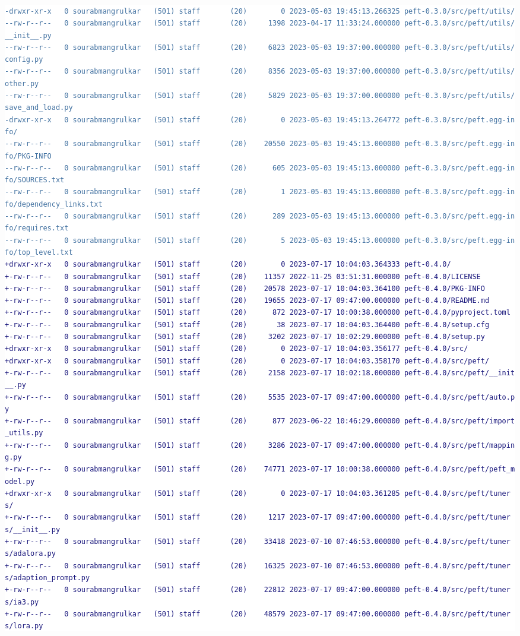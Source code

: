 ```diff
-drwxr-xr-x   0 sourabmangrulkar   (501) staff       (20)        0 2023-05-03 19:45:13.266325 peft-0.3.0/src/peft/utils/
--rw-r--r--   0 sourabmangrulkar   (501) staff       (20)     1398 2023-04-17 11:33:24.000000 peft-0.3.0/src/peft/utils/__init__.py
--rw-r--r--   0 sourabmangrulkar   (501) staff       (20)     6823 2023-05-03 19:37:00.000000 peft-0.3.0/src/peft/utils/config.py
--rw-r--r--   0 sourabmangrulkar   (501) staff       (20)     8356 2023-05-03 19:37:00.000000 peft-0.3.0/src/peft/utils/other.py
--rw-r--r--   0 sourabmangrulkar   (501) staff       (20)     5829 2023-05-03 19:37:00.000000 peft-0.3.0/src/peft/utils/save_and_load.py
-drwxr-xr-x   0 sourabmangrulkar   (501) staff       (20)        0 2023-05-03 19:45:13.264772 peft-0.3.0/src/peft.egg-info/
--rw-r--r--   0 sourabmangrulkar   (501) staff       (20)    20550 2023-05-03 19:45:13.000000 peft-0.3.0/src/peft.egg-info/PKG-INFO
--rw-r--r--   0 sourabmangrulkar   (501) staff       (20)      605 2023-05-03 19:45:13.000000 peft-0.3.0/src/peft.egg-info/SOURCES.txt
--rw-r--r--   0 sourabmangrulkar   (501) staff       (20)        1 2023-05-03 19:45:13.000000 peft-0.3.0/src/peft.egg-info/dependency_links.txt
--rw-r--r--   0 sourabmangrulkar   (501) staff       (20)      289 2023-05-03 19:45:13.000000 peft-0.3.0/src/peft.egg-info/requires.txt
--rw-r--r--   0 sourabmangrulkar   (501) staff       (20)        5 2023-05-03 19:45:13.000000 peft-0.3.0/src/peft.egg-info/top_level.txt
+drwxr-xr-x   0 sourabmangrulkar   (501) staff       (20)        0 2023-07-17 10:04:03.364333 peft-0.4.0/
+-rw-r--r--   0 sourabmangrulkar   (501) staff       (20)    11357 2022-11-25 03:51:31.000000 peft-0.4.0/LICENSE
+-rw-r--r--   0 sourabmangrulkar   (501) staff       (20)    20578 2023-07-17 10:04:03.364100 peft-0.4.0/PKG-INFO
+-rw-r--r--   0 sourabmangrulkar   (501) staff       (20)    19655 2023-07-17 09:47:00.000000 peft-0.4.0/README.md
+-rw-r--r--   0 sourabmangrulkar   (501) staff       (20)      872 2023-07-17 10:00:38.000000 peft-0.4.0/pyproject.toml
+-rw-r--r--   0 sourabmangrulkar   (501) staff       (20)       38 2023-07-17 10:04:03.364400 peft-0.4.0/setup.cfg
+-rw-r--r--   0 sourabmangrulkar   (501) staff       (20)     3202 2023-07-17 10:02:29.000000 peft-0.4.0/setup.py
+drwxr-xr-x   0 sourabmangrulkar   (501) staff       (20)        0 2023-07-17 10:04:03.356177 peft-0.4.0/src/
+drwxr-xr-x   0 sourabmangrulkar   (501) staff       (20)        0 2023-07-17 10:04:03.358170 peft-0.4.0/src/peft/
+-rw-r--r--   0 sourabmangrulkar   (501) staff       (20)     2158 2023-07-17 10:02:18.000000 peft-0.4.0/src/peft/__init__.py
+-rw-r--r--   0 sourabmangrulkar   (501) staff       (20)     5535 2023-07-17 09:47:00.000000 peft-0.4.0/src/peft/auto.py
+-rw-r--r--   0 sourabmangrulkar   (501) staff       (20)      877 2023-06-22 10:46:29.000000 peft-0.4.0/src/peft/import_utils.py
+-rw-r--r--   0 sourabmangrulkar   (501) staff       (20)     3286 2023-07-17 09:47:00.000000 peft-0.4.0/src/peft/mapping.py
+-rw-r--r--   0 sourabmangrulkar   (501) staff       (20)    74771 2023-07-17 10:00:38.000000 peft-0.4.0/src/peft/peft_model.py
+drwxr-xr-x   0 sourabmangrulkar   (501) staff       (20)        0 2023-07-17 10:04:03.361285 peft-0.4.0/src/peft/tuners/
+-rw-r--r--   0 sourabmangrulkar   (501) staff       (20)     1217 2023-07-17 09:47:00.000000 peft-0.4.0/src/peft/tuners/__init__.py
+-rw-r--r--   0 sourabmangrulkar   (501) staff       (20)    33418 2023-07-10 07:46:53.000000 peft-0.4.0/src/peft/tuners/adalora.py
+-rw-r--r--   0 sourabmangrulkar   (501) staff       (20)    16325 2023-07-10 07:46:53.000000 peft-0.4.0/src/peft/tuners/adaption_prompt.py
+-rw-r--r--   0 sourabmangrulkar   (501) staff       (20)    22812 2023-07-17 09:47:00.000000 peft-0.4.0/src/peft/tuners/ia3.py
+-rw-r--r--   0 sourabmangrulkar   (501) staff       (20)    48579 2023-07-17 09:47:00.000000 peft-0.4.0/src/peft/tuners/lora.py
```